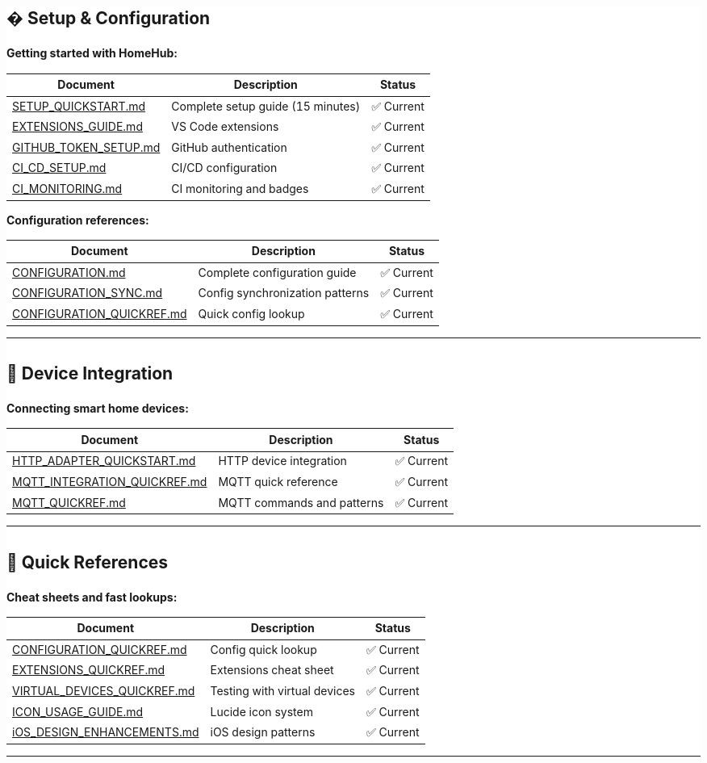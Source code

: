 
## �️ Setup & Configuration

**Getting started with HomeHub:**

| Document                                                    | Description                       | Status     |
| ----------------------------------------------------------- | --------------------------------- | ---------- |
| [SETUP_QUICKSTART.md](guides/setup/SETUP_QUICKSTART.md)     | Complete setup guide (15 minutes) | ✅ Current |
| [EXTENSIONS_GUIDE.md](guides/setup/EXTENSIONS_GUIDE.md)     | VS Code extensions                | ✅ Current |
| [GITHUB_TOKEN_SETUP.md](guides/setup/GITHUB_TOKEN_SETUP.md) | GitHub authentication             | ✅ Current |
| [CI_CD_SETUP.md](guides/setup/CI_CD_SETUP.md)               | CI/CD configuration               | ✅ Current |
| [CI_MONITORING.md](guides/setup/CI_MONITORING.md)           | CI monitoring and badges          | ✅ Current |

**Configuration references:**

| Document                                                                | Description                     | Status     |
| ----------------------------------------------------------------------- | ------------------------------- | ---------- |
| [CONFIGURATION.md](guides/CONFIGURATION.md)                             | Complete configuration guide    | ✅ Current |
| [CONFIGURATION_SYNC.md](guides/CONFIGURATION_SYNC.md)                   | Config synchronization patterns | ✅ Current |
| [CONFIGURATION_QUICKREF.md](guides/reference/CONFIGURATION_QUICKREF.md) | Quick config lookup             | ✅ Current |

---

## 🔌 Device Integration

**Connecting smart home devices:**

| Document                                                                        | Description                | Status     |
| ------------------------------------------------------------------------------- | -------------------------- | ---------- |
| [HTTP_ADAPTER_QUICKSTART.md](guides/integration/HTTP_ADAPTER_QUICKSTART.md)     | HTTP device integration    | ✅ Current |
| [MQTT_INTEGRATION_QUICKREF.md](guides/integration/MQTT_INTEGRATION_QUICKREF.md) | MQTT quick reference       | ✅ Current |
| [MQTT_QUICKREF.md](guides/integration/MQTT_QUICKREF.md)                         | MQTT commands and patterns | ✅ Current |

---

## 📖 Quick References

**Cheat sheets and fast lookups:**

| Document                                                                    | Description                  | Status     |
| --------------------------------------------------------------------------- | ---------------------------- | ---------- |
| [CONFIGURATION_QUICKREF.md](guides/reference/CONFIGURATION_QUICKREF.md)     | Config quick lookup          | ✅ Current |
| [EXTENSIONS_QUICKREF.md](guides/reference/EXTENSIONS_QUICKREF.md)           | Extensions cheat sheet       | ✅ Current |
| [VIRTUAL_DEVICES_QUICKREF.md](guides/reference/VIRTUAL_DEVICES_QUICKREF.md) | Testing with virtual devices | ✅ Current |
| [ICON_USAGE_GUIDE.md](guides/reference/ICON_USAGE_GUIDE.md)                 | Lucide icon system           | ✅ Current |
| [iOS_DESIGN_ENHANCEMENTS.md](guides/reference/iOS_DESIGN_ENHANCEMENTS.md)   | iOS design patterns          | ✅ Current |

---